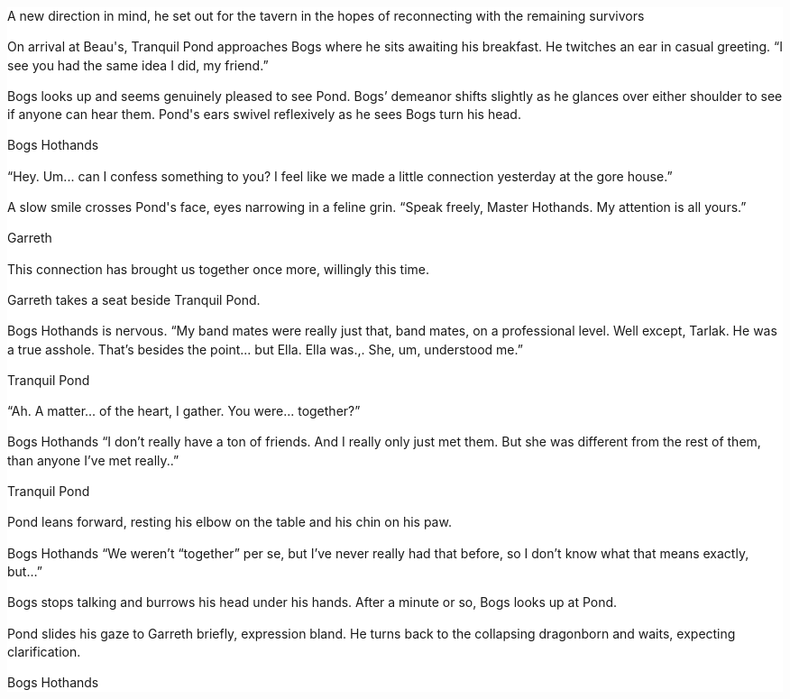 A new direction in mind, he set out for the tavern in the hopes of reconnecting with the remaining survivors

  

On arrival at Beau's, Tranquil Pond approaches Bogs where he sits awaiting his breakfast. He twitches an ear in casual greeting. “I see you had the same idea I did, my friend.”

Bogs looks up and seems genuinely pleased to see Pond. Bogs’ demeanor shifts slightly as he glances over either shoulder to see if anyone can hear them. Pond's ears swivel reflexively as he sees Bogs turn his head.

  

Bogs Hothands

“Hey. Um... can I confess something to you? I feel like we made a little connection yesterday at the gore house.”

  

A slow smile crosses Pond's face, eyes narrowing in a feline grin. “Speak freely, Master Hothands. My attention is all yours.”

  

Garreth

This connection has brought us together once more, willingly this time.

Garreth takes a seat beside Tranquil Pond.

  

Bogs Hothands is nervous. “My band mates were really just that, band mates, on a professional level. Well except, Tarlak. He was a true asshole. That’s besides the point... but Ella. Ella was.,. She, um, understood me.”

  

Tranquil Pond

“Ah. A matter... of the heart, I gather. You were... together?”

Bogs Hothands “I don’t really have a ton of friends. And I really only just met them. But she was different from the rest of them, than anyone I’ve met really..”

  

Tranquil Pond

Pond leans forward, resting his elbow on the table and his chin on his paw.

Bogs Hothands “We weren’t “together” per se, but I’ve never really had that before, so I don’t know what that means exactly, but…”

Bogs stops talking and burrows his head under his hands. After a minute or so, Bogs looks up at Pond.

  

Pond slides his gaze to Garreth briefly, expression bland. He turns back to the collapsing dragonborn and waits, expecting clarification.

  

Bogs Hothands
